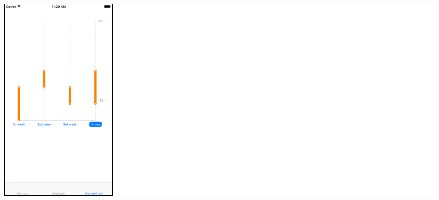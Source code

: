 <img src="ChartsImages/DiscreteGraphChart.png" width="25%"  style="border: solid black 1px;"  align="middle"/>
</figure>
</center>
